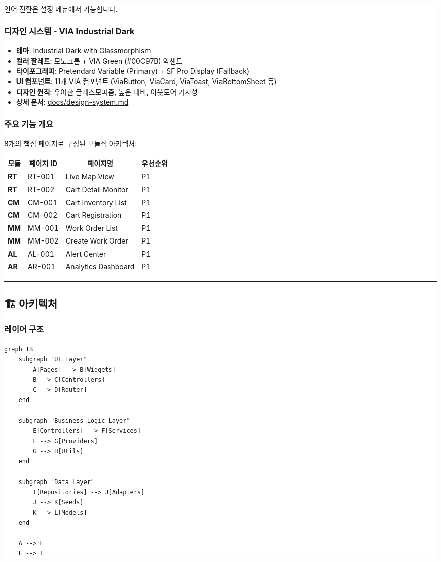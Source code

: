 언어 전환은 설정 메뉴에서 가능합니다.

### 디자인 시스템 - VIA Industrial Dark
- **테마**: Industrial Dark with Glassmorphism
- **컬러 팔레트**: 모노크롬 + VIA Green (#00C97B) 악센트
- **타이포그래피**: Pretendard Variable (Primary) + SF Pro Display (Fallback)
- **UI 컴포넌트**: 11개 VIA 컴포넌트 (ViaButton, ViaCard, ViaToast, ViaBottomSheet 등)
- **디자인 원칙**: 우아한 글래스모피즘, 높은 대비, 아웃도어 가시성
- **상세 문서**: [docs/design-system.md](./docs/design-system.md)

### 주요 기능 개요
8개의 핵심 페이지로 구성된 모듈식 아키텍처:

| 모듈 | 페이지 ID | 페이지명 | 우선순위 |
|------|-----------|----------|----------|
| **RT** | RT-001 | Live Map View | P1 |
| **RT** | RT-002 | Cart Detail Monitor | P1 |
| **CM** | CM-001 | Cart Inventory List | P1 |
| **CM** | CM-002 | Cart Registration | P1 |
| **MM** | MM-001 | Work Order List | P1 |
| **MM** | MM-002 | Create Work Order | P1 |
| **AL** | AL-001 | Alert Center | P1 |
| **AR** | AR-001 | Analytics Dashboard | P1 |

---

## 🏗️ 아키텍처

### 레이어 구조

```mermaid
graph TB
    subgraph "UI Layer"
        A[Pages] --> B[Widgets]
        B --> C[Controllers]
        C --> D[Router]
    end
    
    subgraph "Business Logic Layer"
        E[Controllers] --> F[Services]
        F --> G[Providers]
        G --> H[Utils]
    end
    
    subgraph "Data Layer"
        I[Repositories] --> J[Adapters]
        J --> K[Seeds]
        K --> L[Models]
    end
    
    A --> E
    E --> I
```
